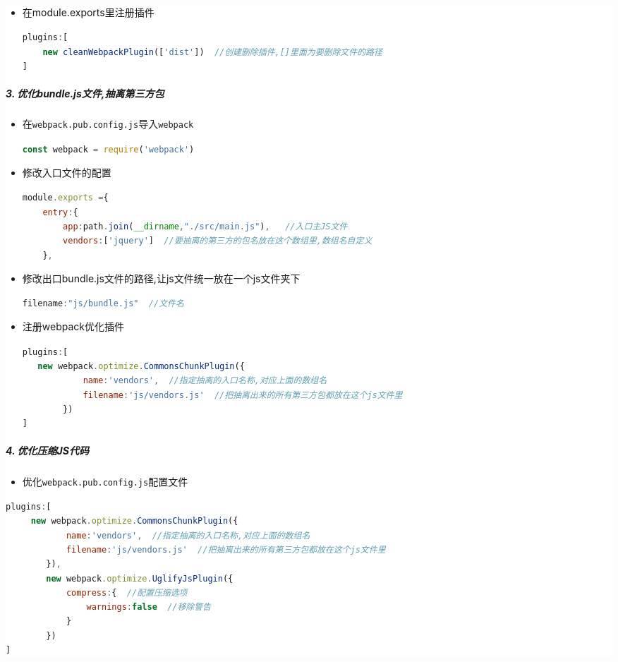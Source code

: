 - 在module.exports里注册插件

  ```javascript
  plugins:[
      new cleanWebpackPlugin(['dist'])  //创建删除插件,[]里面为要删除文件的路径
  ]
  ```

##### 3. 优化bundle.js文件,抽离第三方包

+ 在`webpack.pub.config.js`导入`webpack`

  ```javascript
  const webpack = require('webpack')
  ```

+ 修改入口文件的配置

  ```javascript
  module.exports ={
      entry:{
          app:path.join(__dirname,"./src/main.js"),   //入口主JS文件
          vendors:['jquery']  //要抽离的第三方的包名放在这个数组里,数组名自定义
      },
  ```

+ 修改出口bundle.js文件的路径,让js文件统一放在一个js文件夹下

  ```javascript
  filename:"js/bundle.js"  //文件名
  ```

+ 注册webpack优化插件

  ```javascript
  plugins:[
  	 new webpack.optimize.CommonsChunkPlugin({
              name:'vendors',  //指定抽离的入口名称,对应上面的数组名
              filename:'js/vendors.js'  //把抽离出来的所有第三方包都放在这个js文件里
          })
  ]
  ```

##### 4. 优化压缩JS代码

+ 优化`webpack.pub.config.js`配置文件

```javascript
plugins:[
	 new webpack.optimize.CommonsChunkPlugin({
            name:'vendors',  //指定抽离的入口名称,对应上面的数组名
            filename:'js/vendors.js'  //把抽离出来的所有第三方包都放在这个js文件里
        }),
        new webpack.optimize.UglifyJsPlugin({
            compress:{  //配置压缩选项
                warnings:false  //移除警告
            }
        })
]
```
